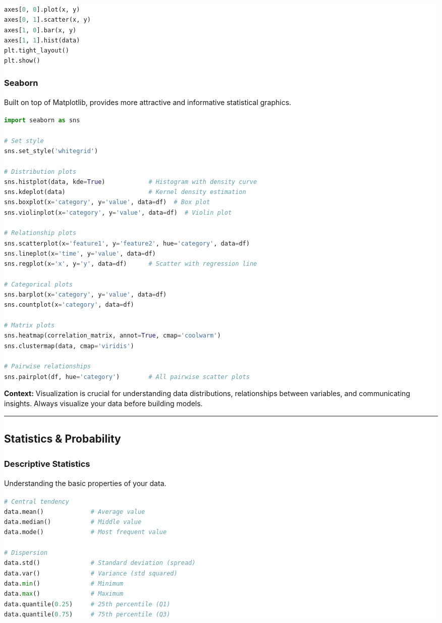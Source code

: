```python
axes[0, 0].plot(x, y)
axes[0, 1].scatter(x, y)
axes[1, 0].bar(x, y)
axes[1, 1].hist(data)
plt.tight_layout()
plt.show()
```

### Seaborn
Built on top of Matplotlib, provides more attractive and informative statistical graphics.

```python
import seaborn as sns

# Set style
sns.set_style('whitegrid')

# Distribution plots
sns.histplot(data, kde=True)            # Histogram with density curve
sns.kdeplot(data)                       # Kernel density estimation
sns.boxplot(x='category', y='value', data=df)  # Box plot
sns.violinplot(x='category', y='value', data=df)  # Violin plot

# Relationship plots
sns.scatterplot(x='feature1', y='feature2', hue='category', data=df)
sns.lineplot(x='time', y='value', data=df)
sns.regplot(x='x', y='y', data=df)      # Scatter with regression line

# Categorical plots
sns.barplot(x='category', y='value', data=df)
sns.countplot(x='category', data=df)

# Matrix plots
sns.heatmap(correlation_matrix, annot=True, cmap='coolwarm')
sns.clustermap(data, cmap='viridis')

# Pairwise relationships
sns.pairplot(df, hue='category')        # All pairwise scatter plots
```

**Context:** Visualization is crucial for understanding data distributions, relationships between variables, and communicating insights. Always visualize your data before building models.

---

## Statistics & Probability

### Descriptive Statistics
Understanding the basic properties of your data.

```python
# Central tendency
data.mean()             # Average value
data.median()           # Middle value
data.mode()             # Most frequent value

# Dispersion
data.std()              # Standard deviation (spread)
data.var()              # Variance (std squared)
data.min()              # Minimum
data.max()              # Maximum
data.quantile(0.25)     # 25th percentile (Q1)
data.quantile(0.75)     # 75th percentile (Q3)

```